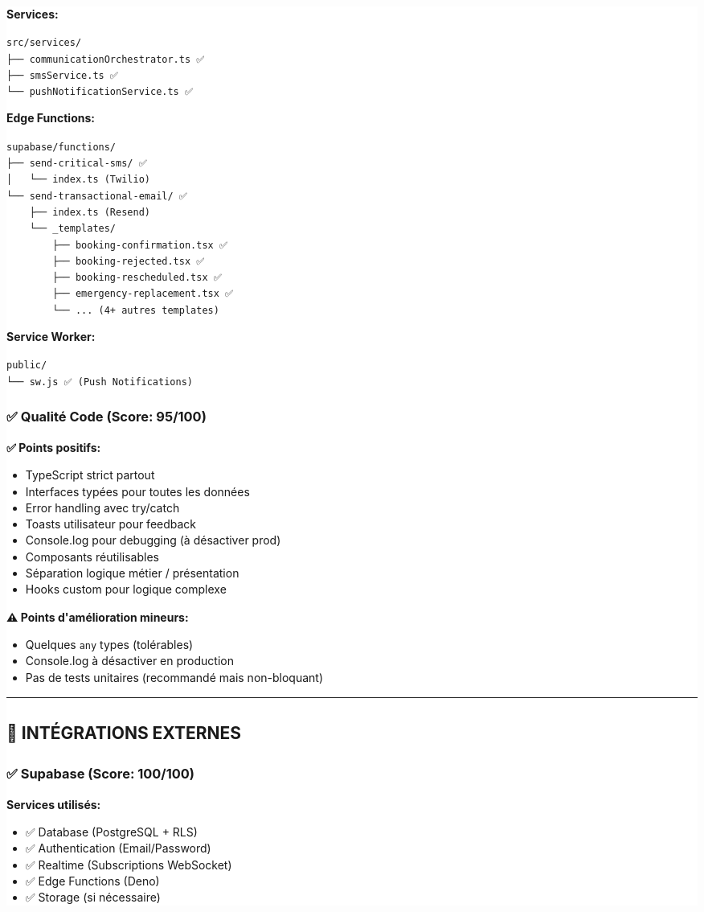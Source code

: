 **Services:**
```
src/services/
├── communicationOrchestrator.ts ✅
├── smsService.ts ✅
└── pushNotificationService.ts ✅
```

**Edge Functions:**
```
supabase/functions/
├── send-critical-sms/ ✅
│   └── index.ts (Twilio)
└── send-transactional-email/ ✅
    ├── index.ts (Resend)
    └── _templates/
        ├── booking-confirmation.tsx ✅
        ├── booking-rejected.tsx ✅
        ├── booking-rescheduled.tsx ✅
        ├── emergency-replacement.tsx ✅
        └── ... (4+ autres templates)
```

**Service Worker:**
```
public/
└── sw.js ✅ (Push Notifications)
```

### ✅ Qualité Code (Score: 95/100)

**✅ Points positifs:**
- TypeScript strict partout
- Interfaces typées pour toutes les données
- Error handling avec try/catch
- Toasts utilisateur pour feedback
- Console.log pour debugging (à désactiver prod)
- Composants réutilisables
- Séparation logique métier / présentation
- Hooks custom pour logique complexe

**⚠️ Points d'amélioration mineurs:**
- Quelques `any` types (tolérables)
- Console.log à désactiver en production
- Pas de tests unitaires (recommandé mais non-bloquant)

---

## 🔗 INTÉGRATIONS EXTERNES

### ✅ Supabase (Score: 100/100)

**Services utilisés:**
- ✅ Database (PostgreSQL + RLS)
- ✅ Authentication (Email/Password)
- ✅ Realtime (Subscriptions WebSocket)
- ✅ Edge Functions (Deno)
- ✅ Storage (si nécessaire)
